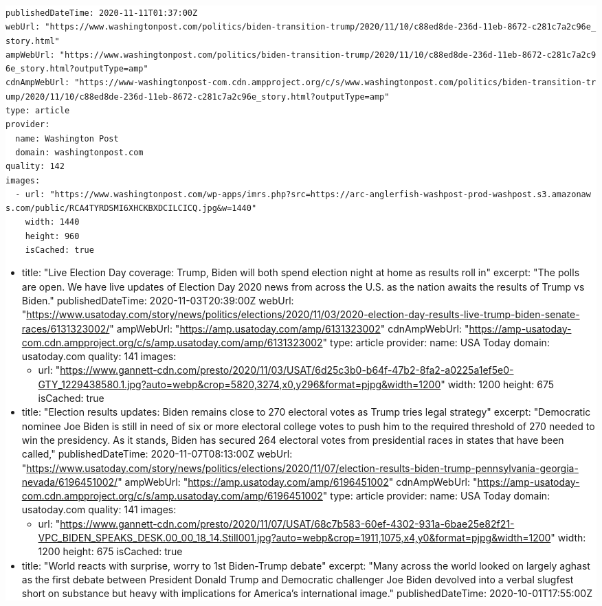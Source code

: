     publishedDateTime: 2020-11-11T01:37:00Z
    webUrl: "https://www.washingtonpost.com/politics/biden-transition-trump/2020/11/10/c88ed8de-236d-11eb-8672-c281c7a2c96e_story.html"
    ampWebUrl: "https://www.washingtonpost.com/politics/biden-transition-trump/2020/11/10/c88ed8de-236d-11eb-8672-c281c7a2c96e_story.html?outputType=amp"
    cdnAmpWebUrl: "https://www-washingtonpost-com.cdn.ampproject.org/c/s/www.washingtonpost.com/politics/biden-transition-trump/2020/11/10/c88ed8de-236d-11eb-8672-c281c7a2c96e_story.html?outputType=amp"
    type: article
    provider:
      name: Washington Post
      domain: washingtonpost.com
    quality: 142
    images:
      - url: "https://www.washingtonpost.com/wp-apps/imrs.php?src=https://arc-anglerfish-washpost-prod-washpost.s3.amazonaws.com/public/RCA4TYRDSMI6XHCKBXDCILCICQ.jpg&w=1440"
        width: 1440
        height: 960
        isCached: true
  - title: "Live Election Day coverage: Trump, Biden will both spend election night at home as results roll in"
    excerpt: "The polls are open. We have live updates of Election Day 2020 news from across the U.S. as the nation awaits the results of Trump vs Biden."
    publishedDateTime: 2020-11-03T20:39:00Z
    webUrl: "https://www.usatoday.com/story/news/politics/elections/2020/11/03/2020-election-day-results-live-trump-biden-senate-races/6131323002/"
    ampWebUrl: "https://amp.usatoday.com/amp/6131323002"
    cdnAmpWebUrl: "https://amp-usatoday-com.cdn.ampproject.org/c/s/amp.usatoday.com/amp/6131323002"
    type: article
    provider:
      name: USA Today
      domain: usatoday.com
    quality: 141
    images:
      - url: "https://www.gannett-cdn.com/presto/2020/11/03/USAT/6d25c3b0-b64f-47b2-8fa2-a0225a1ef5e0-GTY_1229438580.1.jpg?auto=webp&crop=5820,3274,x0,y296&format=pjpg&width=1200"
        width: 1200
        height: 675
        isCached: true
  - title: "Election results updates: Biden remains close to 270 electoral votes as Trump tries legal strategy"
    excerpt: "Democratic nominee Joe Biden is still in need of six or more electoral college votes to push him to the required threshold of 270 needed to win the presidency. As it stands, Biden has secured 264 electoral votes from presidential races in states that have been called,"
    publishedDateTime: 2020-11-07T08:13:00Z
    webUrl: "https://www.usatoday.com/story/news/politics/elections/2020/11/07/election-results-biden-trump-pennsylvania-georgia-nevada/6196451002/"
    ampWebUrl: "https://amp.usatoday.com/amp/6196451002"
    cdnAmpWebUrl: "https://amp-usatoday-com.cdn.ampproject.org/c/s/amp.usatoday.com/amp/6196451002"
    type: article
    provider:
      name: USA Today
      domain: usatoday.com
    quality: 141
    images:
      - url: "https://www.gannett-cdn.com/presto/2020/11/07/USAT/68c7b583-60ef-4302-931a-6bae25e82f21-VPC_BIDEN_SPEAKS_DESK.00_00_18_14.Still001.jpg?auto=webp&crop=1911,1075,x4,y0&format=pjpg&width=1200"
        width: 1200
        height: 675
        isCached: true
  - title: "World reacts with surprise, worry to 1st Biden-Trump debate"
    excerpt: "Many across the world looked on largely aghast as the first debate between President Donald Trump and Democratic challenger Joe Biden devolved into a verbal slugfest short on substance but heavy with implications for America’s international image."
    publishedDateTime: 2020-10-01T17:55:00Z